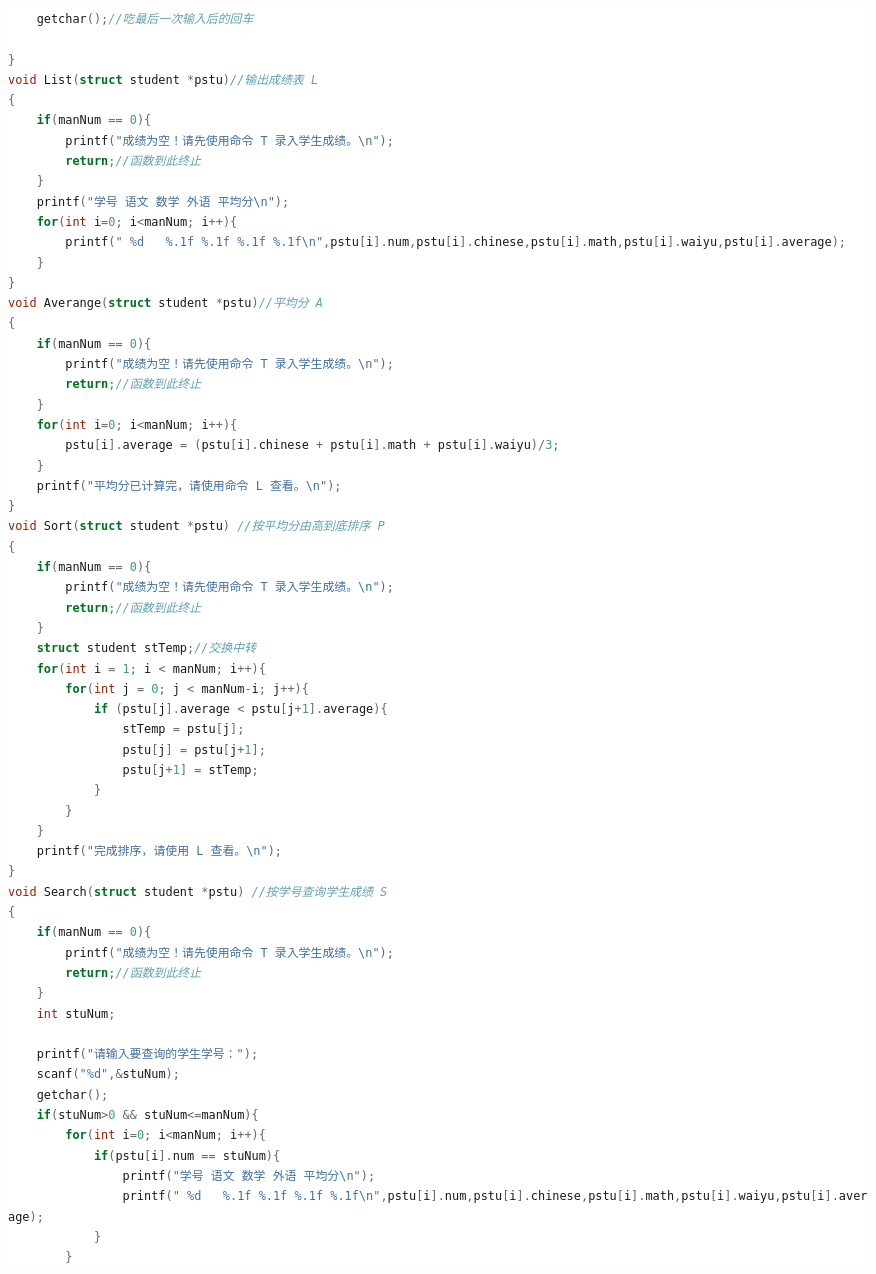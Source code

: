 ```c
    getchar();//吃最后一次输入后的回车

}
void List(struct student *pstu)//输出成绩表 L
{
    if(manNum == 0){
        printf("成绩为空！请先使用命令 T 录入学生成绩。\n");
        return;//函数到此终止
    }
    printf("学号 语文 数学 外语 平均分\n");
    for(int i=0; i<manNum; i++){
        printf(" %d   %.1f %.1f %.1f %.1f\n",pstu[i].num,pstu[i].chinese,pstu[i].math,pstu[i].waiyu,pstu[i].average);
    }
}
void Averange(struct student *pstu)//平均分 A
{
    if(manNum == 0){
        printf("成绩为空！请先使用命令 T 录入学生成绩。\n");
        return;//函数到此终止
    }
    for(int i=0; i<manNum; i++){
        pstu[i].average = (pstu[i].chinese + pstu[i].math + pstu[i].waiyu)/3;
    }
    printf("平均分已计算完，请使用命令 L 查看。\n");
}
void Sort(struct student *pstu) //按平均分由高到底排序 P
{
    if(manNum == 0){
        printf("成绩为空！请先使用命令 T 录入学生成绩。\n");
        return;//函数到此终止
    }
    struct student stTemp;//交换中转
    for(int i = 1; i < manNum; i++){
        for(int j = 0; j < manNum-i; j++){
            if (pstu[j].average < pstu[j+1].average){
                stTemp = pstu[j];
                pstu[j] = pstu[j+1];
                pstu[j+1] = stTemp;
            }
        }
    }
    printf("完成排序，请使用 L 查看。\n");
}
void Search(struct student *pstu) //按学号查询学生成绩 S
{
    if(manNum == 0){
        printf("成绩为空！请先使用命令 T 录入学生成绩。\n");
        return;//函数到此终止
    }
    int stuNum;

    printf("请输入要查询的学生学号：");
    scanf("%d",&stuNum);
    getchar();
    if(stuNum>0 && stuNum<=manNum){
        for(int i=0; i<manNum; i++){
            if(pstu[i].num == stuNum){
                printf("学号 语文 数学 外语 平均分\n");
                printf(" %d   %.1f %.1f %.1f %.1f\n",pstu[i].num,pstu[i].chinese,pstu[i].math,pstu[i].waiyu,pstu[i].average);
            }
        }
```